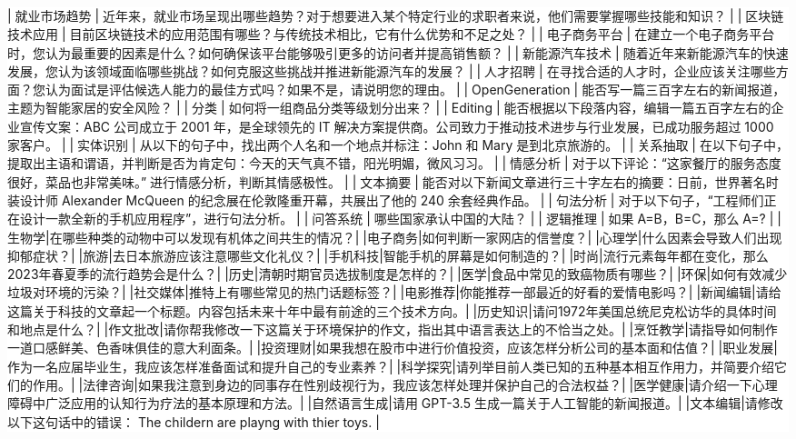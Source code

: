 | 就业市场趋势   | 近年来，就业市场呈现出哪些趋势？对于想要进入某个特定行业的求职者来说，他们需要掌握哪些技能和知识？                                                                                                                                                                                                                                                                                                                                                                                                                                                                                                                                                                                                                                                                                                                                                    |
| 区块链技术应用 | 目前区块链技术的应用范围有哪些？与传统技术相比，它有什么优势和不足之处？                                                                                                                                                                                                                                                                                                                                                                                                                                                                                                                                                                                                                                                                                                                                                                                 |
| 电子商务平台   | 在建立一个电子商务平台时，您认为最重要的因素是什么？如何确保该平台能够吸引更多的访问者并提高销售额？                                                                                                                                                                                                                                                                                                                                                                                                                                                                                                                                                                                                                                                                                                                                                         |
| 新能源汽车技术 | 随着近年来新能源汽车的快速发展，您认为该领域面临哪些挑战？如何克服这些挑战并推进新能源汽车的发展？                                                                                                                                                                                                                                                                                                                                                                                                                                                                                                                                                                                                                                                                                                                                                 |
| 人才招聘           | 在寻找合适的人才时，企业应该关注哪些方面？您认为面试是评估候选人能力的最佳方式吗？如果不是，请说明您的理由。                                                                                                                                                                                                                                                                                                                                                                                                                                                                                                                                                                                                                                                                                                                                              |
| OpenGeneration | 能否写一篇三百字左右的新闻报道，主题为智能家居的安全风险？ |
| 分类 | 如何将一组商品分类等级划分出来？ |
| Editing | 能否根据以下段落内容，编辑一篇五百字左右的企业宣传文案：ABC 公司成立于 2001 年，是全球领先的 IT 解决方案提供商。公司致力于推动技术进步与行业发展，已成功服务超过 1000 家客户。 |
| 实体识别 | 从以下的句子中，找出两个人名和一个地点并标注：John 和 Mary 是到北京旅游的。 |
| 关系抽取 | 在以下句子中，提取出主语和谓语，并判断是否为肯定句：今天的天气真不错，阳光明媚，微风习习。 |
| 情感分析 | 对于以下评论：“这家餐厅的服务态度很好，菜品也非常美味。” 进行情感分析，判断其情感极性。 |
| 文本摘要 | 能否对以下新闻文章进行三十字左右的摘要：日前，世界著名时装设计师 Alexander McQueen 的纪念展在伦敦隆重开幕，共展出了他的 240 余套经典作品。 |
| 句法分析 | 对于以下句子，“工程师们正在设计一款全新的手机应用程序”，进行句法分析。 |
| 问答系统 | 哪些国家承认中国的大陆？ |
| 逻辑推理 | 如果 A=B，B=C，那么 A=? |
|生物学|在哪些种类的动物中可以发现有机体之间共生的情况？|
|电子商务|如何判断一家网店的信誉度？|
|心理学|什么因素会导致人们出现抑郁症状？|
|旅游|去日本旅游应该注意哪些文化礼仪？|
|手机科技|智能手机的屏幕是如何制造的？|
|时尚|流行元素每年都在变化，那么2023年春夏季的流行趋势会是什么？|
|历史|清朝时期官员选拔制度是怎样的？|
|医学|食品中常见的致癌物质有哪些？|
|环保|如何有效减少垃圾对环境的污染？|
|社交媒体|推特上有哪些常见的热门话题标签？|
|电影推荐|你能推荐一部最近的好看的爱情电影吗？|
|新闻编辑|请给这篇关于科技的文章起一个标题。内容包括未来十年中最有前途的三个技术方向。|
|历史知识|请问1972年美国总统尼克松访华的具体时间和地点是什么？|
|作文批改|请你帮我修改一下这篇关于环境保护的作文，指出其中语言表达上的不恰当之处。|
|烹饪教学|请指导如何制作一道口感鲜美、色香味俱佳的意大利面条。|
|投资理财|如果我想在股市中进行价值投资，应该怎样分析公司的基本面和估值？|
|职业发展|作为一名应届毕业生，我应该怎样准备面试和提升自己的专业素养？|
|科学探究|请列举目前人类已知的五种基本相互作用力，并简要介绍它们的作用。|
|法律咨询|如果我注意到身边的同事存在性别歧视行为，我应该怎样处理并保护自己的合法权益？|
|医学健康|请介绍一下心理障碍中广泛应用的认知行为疗法的基本原理和方法。|
|自然语言生成|请用 GPT-3.5 生成一篇关于人工智能的新闻报道。|
|文本编辑|请修改以下这句话中的错误： The childern are playng with thier toys. |